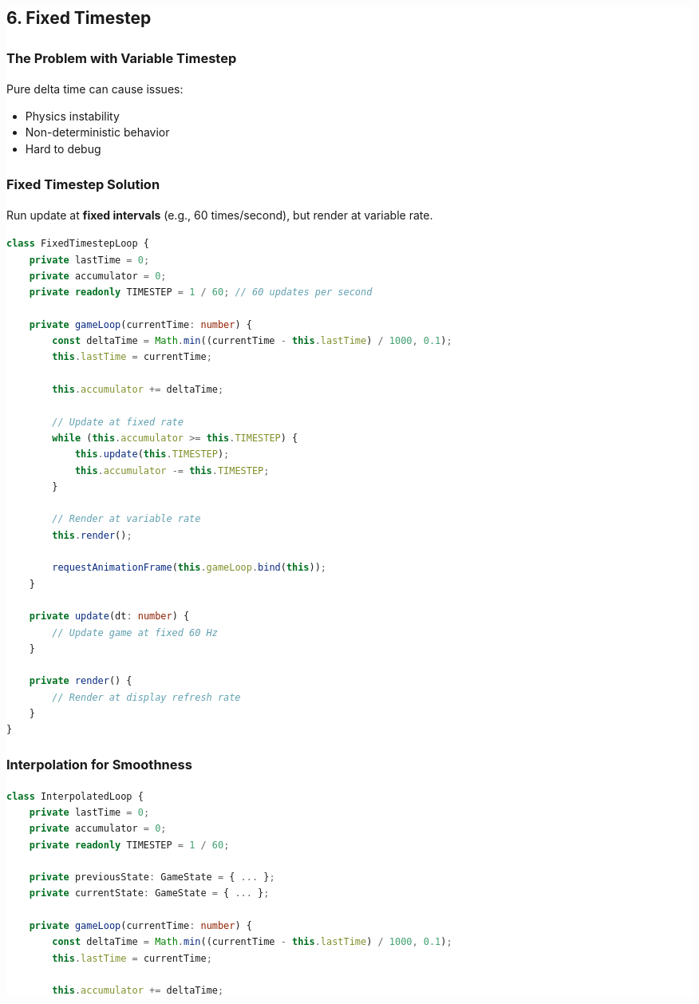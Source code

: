 
<a name="fixed-timestep"></a>
## 6. Fixed Timestep

### The Problem with Variable Timestep

Pure delta time can cause issues:
- Physics instability
- Non-deterministic behavior
- Hard to debug

### Fixed Timestep Solution

Run update at **fixed intervals** (e.g., 60 times/second), but render at variable rate.

```typescript
class FixedTimestepLoop {
    private lastTime = 0;
    private accumulator = 0;
    private readonly TIMESTEP = 1 / 60; // 60 updates per second
    
    private gameLoop(currentTime: number) {
        const deltaTime = Math.min((currentTime - this.lastTime) / 1000, 0.1);
        this.lastTime = currentTime;
        
        this.accumulator += deltaTime;
        
        // Update at fixed rate
        while (this.accumulator >= this.TIMESTEP) {
            this.update(this.TIMESTEP);
            this.accumulator -= this.TIMESTEP;
        }
        
        // Render at variable rate
        this.render();
        
        requestAnimationFrame(this.gameLoop.bind(this));
    }
    
    private update(dt: number) {
        // Update game at fixed 60 Hz
    }
    
    private render() {
        // Render at display refresh rate
    }
}
```

### Interpolation for Smoothness

```typescript
class InterpolatedLoop {
    private lastTime = 0;
    private accumulator = 0;
    private readonly TIMESTEP = 1 / 60;
    
    private previousState: GameState = { ... };
    private currentState: GameState = { ... };
    
    private gameLoop(currentTime: number) {
        const deltaTime = Math.min((currentTime - this.lastTime) / 1000, 0.1);
        this.lastTime = currentTime;
        
        this.accumulator += deltaTime;
```